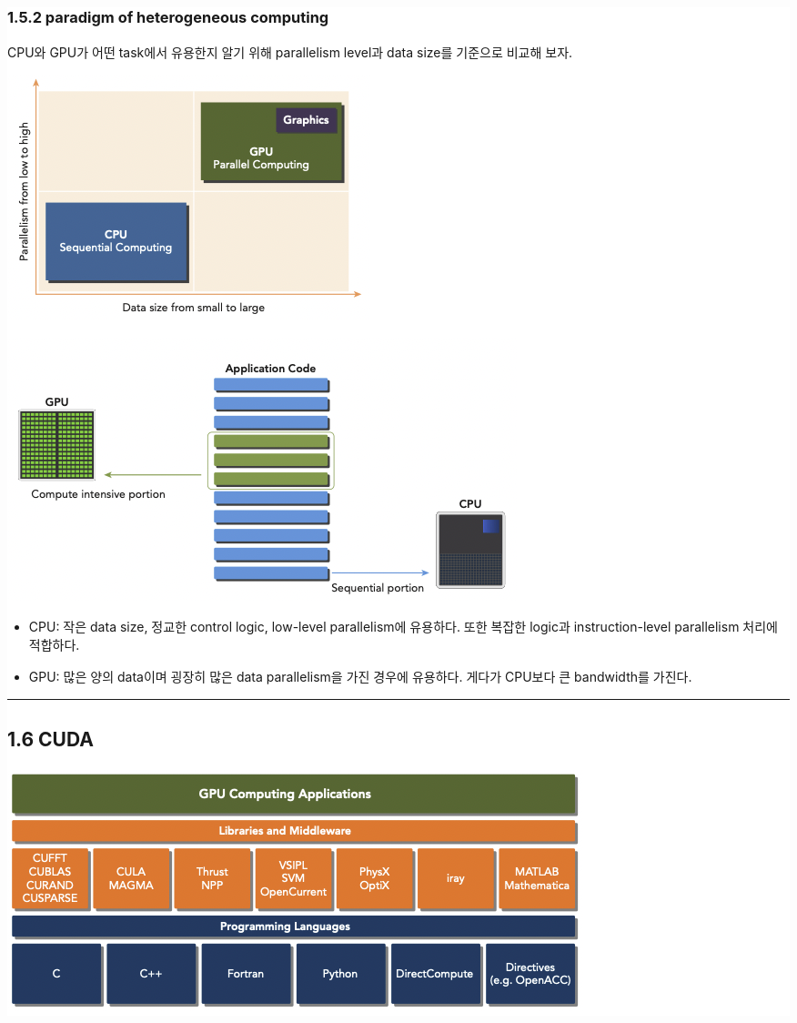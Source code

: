 ### 1.5.2 paradigm of heterogeneous computing

CPU와 GPU가 어떤 task에서 유용한지 알기 위해 parallelism level과 data size를 기준으로 비교해 보자.

![CPU, GPU](images/CPU_and_GPU.png)

![code portion](images/heterogeneous_parallel_computing.png)

- CPU: 작은 data size, 정교한 control logic, low-level parallelism에 유용하다. 또한 복잡한 logic과 instruction-level parallelism 처리에 적합하다.

- GPU: 많은 양의 data이며 굉장히 많은 data parallelism을 가진 경우에 유용하다. 게다가 CPU보다 큰 bandwidth를 가진다.

---

## 1.6 CUDA

![CUDA platform](images/cuda_platform.png)
